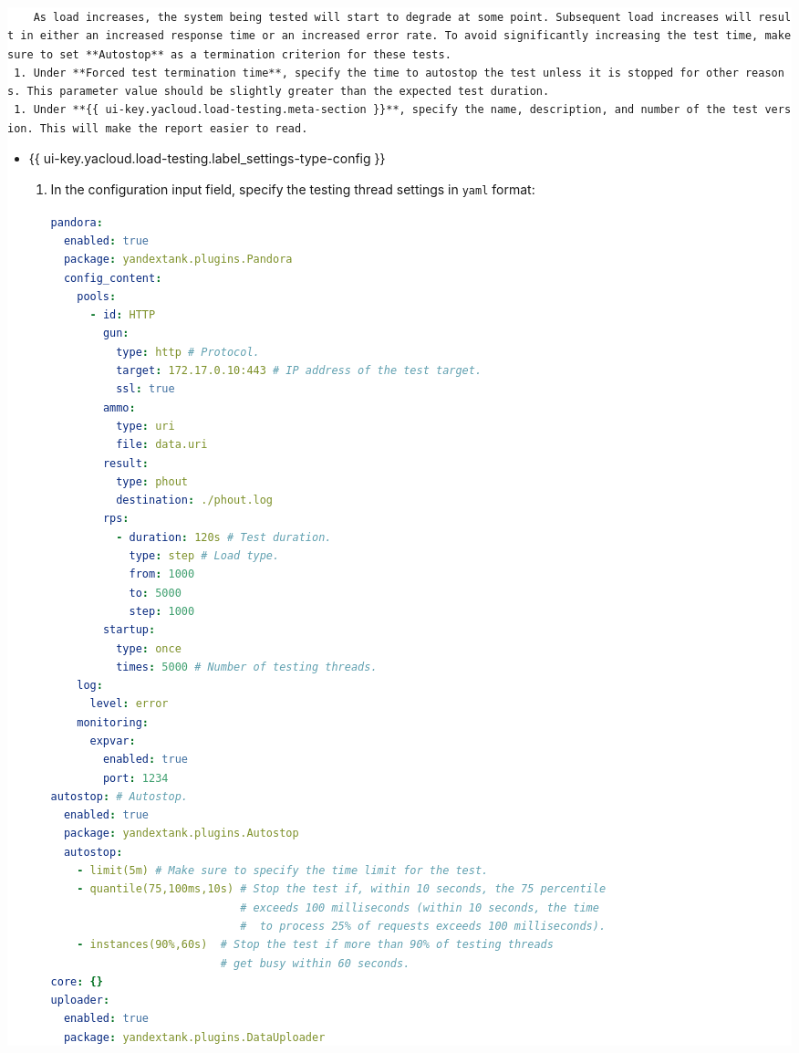         As load increases, the system being tested will start to degrade at some point. Subsequent load increases will result in either an increased response time or an increased error rate. To avoid significantly increasing the test time, make sure to set **Autostop** as a termination criterion for these tests.
     1. Under **Forced test termination time**, specify the time to autostop the test unless it is stopped for other reasons. This parameter value should be slightly greater than the expected test duration.
     1. Under **{{ ui-key.yacloud.load-testing.meta-section }}**, specify the name, description, and number of the test version. This will make the report easier to read.

   - {{ ui-key.yacloud.load-testing.label_settings-type-config }}

     1. In the configuration input field, specify the testing thread settings in `yaml` format:

        ```yaml
        pandora:
          enabled: true
          package: yandextank.plugins.Pandora
          config_content:
            pools:
              - id: HTTP
                gun:
                  type: http # Protocol.
                  target: 172.17.0.10:443 # IP address of the test target.
                  ssl: true
                ammo:
                  type: uri
                  file: data.uri
                result:
                  type: phout
                  destination: ./phout.log
                rps:
                  - duration: 120s # Test duration.
                    type: step # Load type.
                    from: 1000
                    to: 5000
                    step: 1000
                startup:
                  type: once
                  times: 5000 # Number of testing threads.
            log:
              level: error
            monitoring:
              expvar:
                enabled: true
                port: 1234
        autostop: # Autostop.
          enabled: true
          package: yandextank.plugins.Autostop
          autostop:
            - limit(5m) # Make sure to specify the time limit for the test.
            - quantile(75,100ms,10s) # Stop the test if, within 10 seconds, the 75 percentile
                                     # exceeds 100 milliseconds (within 10 seconds, the time
                                     #  to process 25% of requests exceeds 100 milliseconds).
            - instances(90%,60s)  # Stop the test if more than 90% of testing threads
                                  # get busy within 60 seconds.
        core: {}
        uploader:
          enabled: true
          package: yandextank.plugins.DataUploader